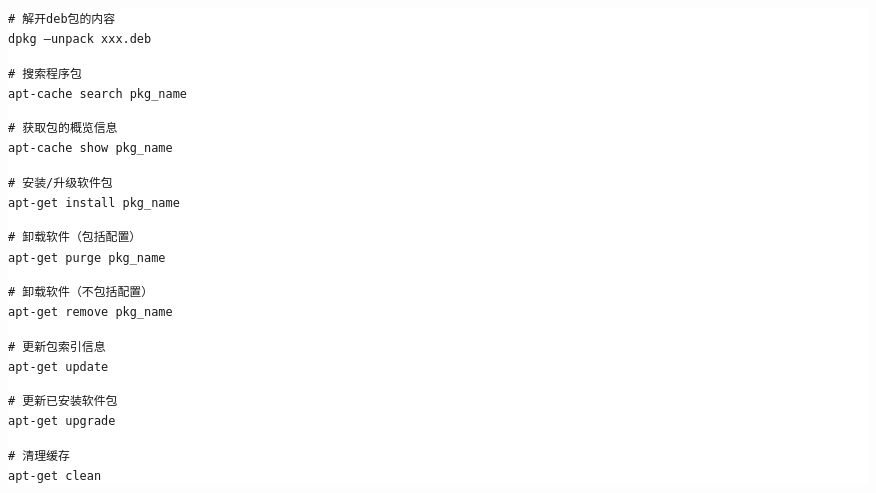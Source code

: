 ```shell
# 解开deb包的内容
dpkg –unpack xxx.deb 
```

```shell
# 搜索程序包 
apt-cache search pkg_name 
```

```shell
# 获取包的概览信息 
apt-cache show pkg_name 
```

```shell
# 安装/升级软件包
apt-get install pkg_name
```

```shell
# 卸载软件（包括配置）
apt-get purge pkg_name
```

```shell
# 卸载软件（不包括配置）
apt-get remove pkg_name 
```

```shell
# 更新包索引信息 
apt-get update 
```

```shell
# 更新已安装软件包
apt-get upgrade 
```

```shell
# 清理缓存 
apt-get clean
```

